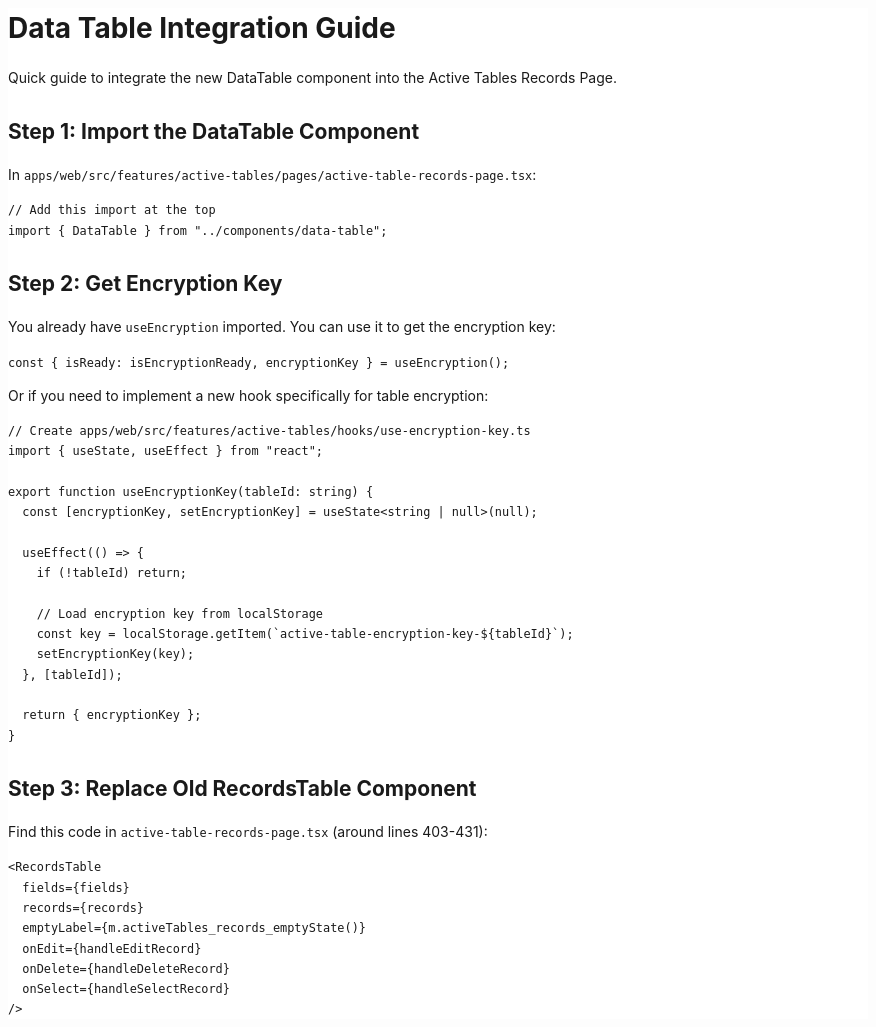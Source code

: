 # Data Table Integration Guide

Quick guide to integrate the new DataTable component into the Active Tables Records Page.

## Step 1: Import the DataTable Component

In `apps/web/src/features/active-tables/pages/active-table-records-page.tsx`:

```tsx
// Add this import at the top
import { DataTable } from "../components/data-table";
```

## Step 2: Get Encryption Key

You already have `useEncryption` imported. You can use it to get the encryption key:

```tsx
const { isReady: isEncryptionReady, encryptionKey } = useEncryption();
```

Or if you need to implement a new hook specifically for table encryption:

```tsx
// Create apps/web/src/features/active-tables/hooks/use-encryption-key.ts
import { useState, useEffect } from "react";

export function useEncryptionKey(tableId: string) {
  const [encryptionKey, setEncryptionKey] = useState<string | null>(null);

  useEffect(() => {
    if (!tableId) return;

    // Load encryption key from localStorage
    const key = localStorage.getItem(`active-table-encryption-key-${tableId}`);
    setEncryptionKey(key);
  }, [tableId]);

  return { encryptionKey };
}
```

## Step 3: Replace Old RecordsTable Component

Find this code in `active-table-records-page.tsx` (around lines 403-431):

```tsx
<RecordsTable
  fields={fields}
  records={records}
  emptyLabel={m.activeTables_records_emptyState()}
  onEdit={handleEditRecord}
  onDelete={handleDeleteRecord}
  onSelect={handleSelectRecord}
/>
```
